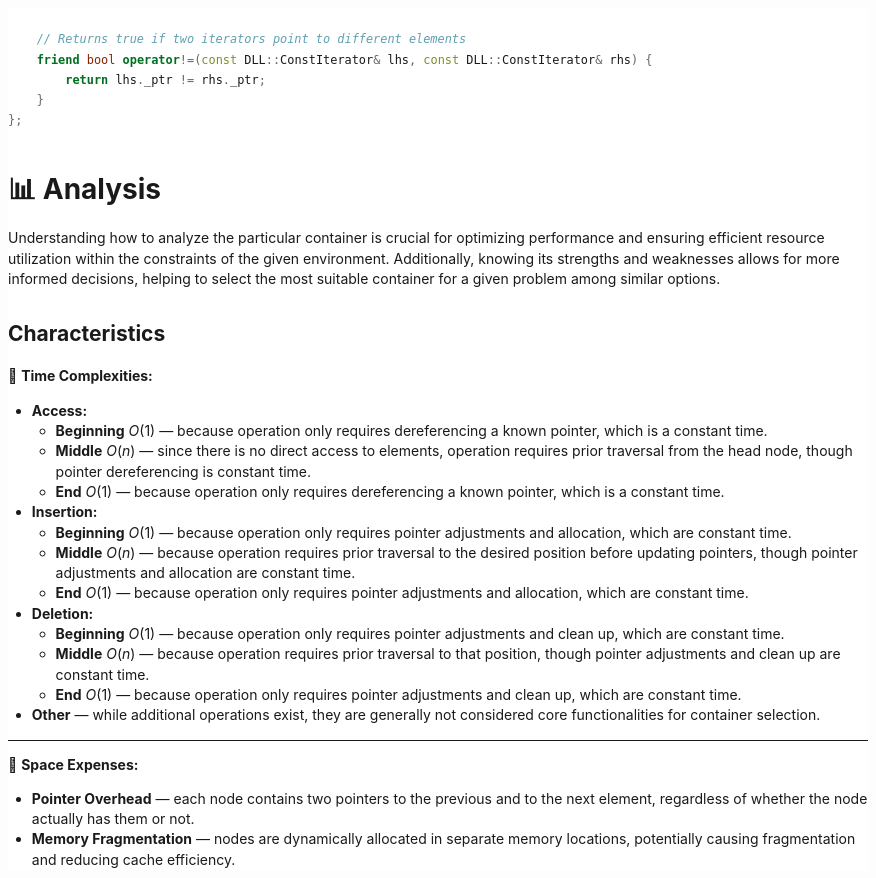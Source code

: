 ```cpp

	// Returns true if two iterators point to different elements
	friend bool operator!=(const DLL::ConstIterator& lhs, const DLL::ConstIterator& rhs) {
		return lhs._ptr != rhs._ptr;
	}
};
```



# &#128202; Analysis
Understanding how to analyze the particular container is crucial for optimizing performance and ensuring efficient resource utilization within the constraints of the given environment. Additionally, knowing its strengths and weaknesses allows for more informed decisions, helping to select the most suitable container for a given problem among similar options.


## Characteristics
🚀 **Time Complexities:**  
- **Access:**
   - **Beginning** $O(1)$ — because operation only requires dereferencing a known pointer, which is a constant time.
   - **Middle** $O(n)$ — since there is no direct access to elements, operation requires prior traversal from the head node, though pointer dereferencing is constant time.
   - **End** $O(1)$ — because operation only requires dereferencing a known pointer, which is a constant time.
- **Insertion:**
   - **Beginning** $O(1)$ — because operation only requires pointer adjustments and allocation, which are constant time.
   - **Middle** $O(n)$ — because operation requires prior traversal to the desired position before updating pointers, though pointer adjustments and allocation are constant time.
   - **End** $O(1)$ — because operation only requires pointer adjustments and allocation, which are constant time.
- **Deletion:**
   - **Beginning** $O(1)$ — because operation only requires pointer adjustments and clean up, which are constant time.
   - **Middle** $O(n)$ — because operation requires prior traversal to that position, though pointer adjustments and clean up are constant time.
   - **End** $O(1)$ — because operation only requires pointer adjustments and clean up, which are constant time.
- **Other** — while additional operations exist, they are generally not considered core functionalities for container selection.

---
🧠 **Space Expenses:**
- **Pointer Overhead** — each node contains two pointers to the previous and to the next element, regardless of whether the node actually has them or not.
- **Memory Fragmentation** — nodes are dynamically allocated in separate memory locations, potentially causing fragmentation and reducing cache efficiency.

